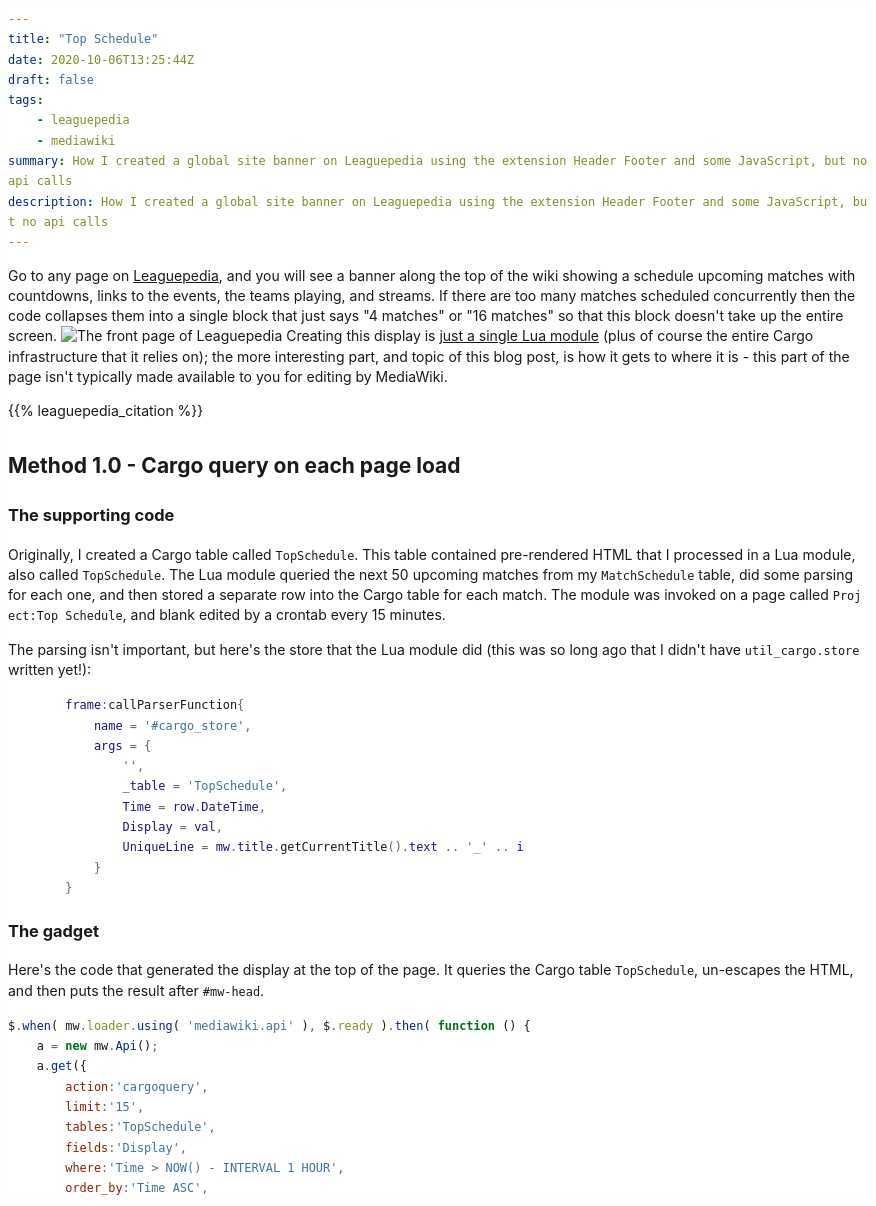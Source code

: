 ```yaml
---
title: "Top Schedule"
date: 2020-10-06T13:25:44Z
draft: false
tags:
    - leaguepedia
    - mediawiki
summary: How I created a global site banner on Leaguepedia using the extension Header Footer and some JavaScript, but no api calls
description: How I created a global site banner on Leaguepedia using the extension Header Footer and some JavaScript, but no api calls
---
```


Go to any page on [Leaguepedia](https://lol.gamepedia.com/League_of_Legends_Esports_Wiki), and you will see a banner along the top of the wiki showing a schedule upcoming matches with countdowns, links to the events, the teams playing, and streams. If there are too many matches scheduled concurrently then the code collapses them into a single block that just says "4 matches" or "16 matches" so that this block doesn't take up the entire screen.
![The front page of Leaguepedia](/images/top-schedule/frontpage.png)
Creating this display is [just a single Lua module](https://lol.gamepedia.com/Module:TopSchedule) (plus of course the entire Cargo infrastructure that it relies on); the more interesting part, and topic of this blog post, is how it gets to where it is - this part of the page isn't typically made available to you for editing by MediaWiki.

{{% leaguepedia_citation %}}

## Method 1.0 - Cargo query on each page load
### The supporting code
Originally, I created a Cargo table called `TopSchedule`. This table contained pre-rendered HTML that I processed in a Lua module, also called `TopSchedule`. The Lua module queried the next 50 upcoming matches from my `MatchSchedule` table, did some parsing for each one, and then stored a separate row into the Cargo table for each match. The module was invoked on a page called `Project:Top Schedule`, and blank edited by a crontab every 15 minutes.

The parsing isn't important, but here's the store that the Lua module did (this was so long ago that I didn't have `util_cargo.store` written yet!):
```lua
		frame:callParserFunction{
			name = '#cargo_store',
			args = {
				'',
				_table = 'TopSchedule',
				Time = row.DateTime,
				Display = val,
				UniqueLine = mw.title.getCurrentTitle().text .. '_' .. i
			}
		}
```
### The gadget
Here's the code that generated the display at the top of the page. It queries the Cargo table `TopSchedule`, un-escapes the HTML, and then puts the result after `#mw-head`.
```js
$.when( mw.loader.using( 'mediawiki.api' ), $.ready ).then( function () { 
	a = new mw.Api();
	a.get({
		action:'cargoquery',
		limit:'15',
		tables:'TopSchedule',
		fields:'Display',
		where:'Time > NOW() - INTERVAL 1 HOUR',
		order_by:'Time ASC',
```